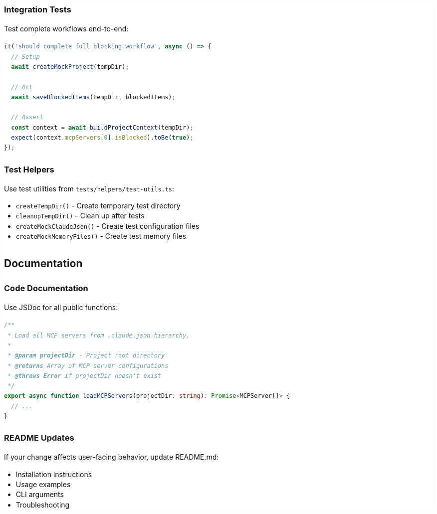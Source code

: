 ### Integration Tests

Test complete workflows end-to-end:

```typescript
it('should complete full blocking workflow', async () => {
  // Setup
  await createMockProject(tempDir);

  // Act
  await saveBlockedItems(tempDir, blockedItems);

  // Assert
  const context = await buildProjectContext(tempDir);
  expect(context.mcpServers[0].isBlocked).toBe(true);
});
```

### Test Helpers

Use test utilities from `tests/helpers/test-utils.ts`:
- `createTempDir()` - Create temporary test directory
- `cleanupTempDir()` - Clean up after tests
- `createMockClaudeJson()` - Create test configuration files
- `createMockMemoryFiles()` - Create test memory files

## Documentation

### Code Documentation

Use JSDoc for all public functions:

```typescript
/**
 * Load all MCP servers from .claude.json hierarchy.
 *
 * @param projectDir - Project root directory
 * @returns Array of MCP server configurations
 * @throws Error if projectDir doesn't exist
 */
export async function loadMCPServers(projectDir: string): Promise<MCPServer[]> {
  // ...
}
```

### README Updates

If your change affects user-facing behavior, update README.md:
- Installation instructions
- Usage examples
- CLI arguments
- Troubleshooting
